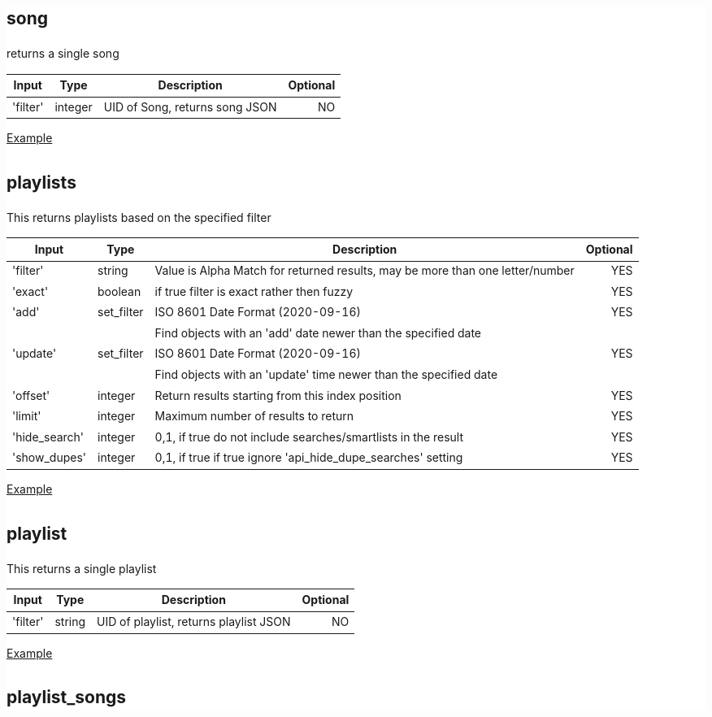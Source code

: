 ## song

returns a single song

| Input    | Type    | Description                    | Optional |
|----------|---------|--------------------------------|---------:|
| 'filter' | integer | UID of Song, returns song JSON |       NO |

[Example](https://raw.githubusercontent.com/ampache/python3-ampache/api4/docs/json-responses/song.json)

## playlists

This returns playlists based on the specified filter

| Input         | Type       | Description                                                                   | Optional |
|---------------|------------|-------------------------------------------------------------------------------|---------:|
| 'filter'      | string     | Value is Alpha Match for returned results, may be more than one letter/number |      YES |
| 'exact'       | boolean    | if true filter is exact rather then fuzzy                                     |      YES |
| 'add'         | set_filter | ISO 8601 Date Format (2020-09-16)                                             |      YES |
|               |            | Find objects with an 'add' date newer than the specified date                 |          |
| 'update'      | set_filter | ISO 8601 Date Format (2020-09-16)                                             |      YES |
|               |            | Find objects with an 'update' time newer than the specified date              |          |
| 'offset'      | integer    | Return results starting from this index position                              |      YES |
| 'limit'       | integer    | Maximum number of results to return                                           |      YES |
| 'hide_search' | integer    | 0,1, if true do not include searches/smartlists in the result                 |      YES |
| 'show_dupes'  | integer    | 0,1, if true if true ignore 'api_hide_dupe_searches' setting                  |      YES |

[Example](https://raw.githubusercontent.com/ampache/python3-ampache/api4/docs/json-responses/playlists.json)

## playlist

This returns a single playlist

| Input    | Type   | Description                            | Optional |
|----------|--------|----------------------------------------|---------:|
| 'filter' | string | UID of playlist, returns playlist JSON |       NO |

[Example](https://raw.githubusercontent.com/ampache/python3-ampache/api4/docs/json-responses/playlist.json)

## playlist_songs
